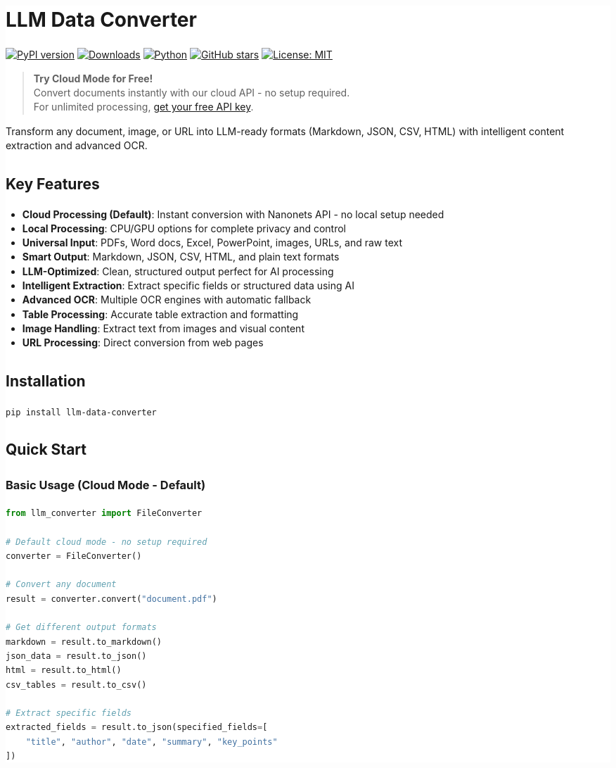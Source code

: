 # LLM Data Converter

[![PyPI version](https://badge.fury.io/py/llm-data-converter.svg?v=2)](https://badge.fury.io/py/llm-data-converter)
[![Downloads](https://pepy.tech/badge/llm-data-converter)](https://pepy.tech/project/llm-data-converter)
[![Python](https://img.shields.io/pypi/pyversions/llm-data-converter.svg)](https://pypi.org/project/llm-data-converter/)
[![GitHub stars](https://img.shields.io/github/stars/NanoNets/llm-data-converter?style=social)](https://github.com/NanoNets/llm-data-converter)
[![License: MIT](https://img.shields.io/badge/License-MIT-yellow.svg)](https://opensource.org/licenses/MIT)

> **Try Cloud Mode for Free!**  
> Convert documents instantly with our cloud API - no setup required.  
> For unlimited processing, [get your free API key](https://app.nanonets.com/#/keys).

Transform any document, image, or URL into LLM-ready formats (Markdown, JSON, CSV, HTML) with intelligent content extraction and advanced OCR.

## Key Features

- **Cloud Processing (Default)**: Instant conversion with Nanonets API - no local setup needed
- **Local Processing**: CPU/GPU options for complete privacy and control
- **Universal Input**: PDFs, Word docs, Excel, PowerPoint, images, URLs, and raw text
- **Smart Output**: Markdown, JSON, CSV, HTML, and plain text formats
- **LLM-Optimized**: Clean, structured output perfect for AI processing
- **Intelligent Extraction**: Extract specific fields or structured data using AI
- **Advanced OCR**: Multiple OCR engines with automatic fallback
- **Table Processing**: Accurate table extraction and formatting
- **Image Handling**: Extract text from images and visual content
- **URL Processing**: Direct conversion from web pages

## Installation

```bash
pip install llm-data-converter
```

## Quick Start

### Basic Usage (Cloud Mode - Default)

```python
from llm_converter import FileConverter

# Default cloud mode - no setup required
converter = FileConverter()

# Convert any document
result = converter.convert("document.pdf")

# Get different output formats
markdown = result.to_markdown()
json_data = result.to_json()
html = result.to_html()
csv_tables = result.to_csv()

# Extract specific fields
extracted_fields = result.to_json(specified_fields=[
    "title", "author", "date", "summary", "key_points"
])

```